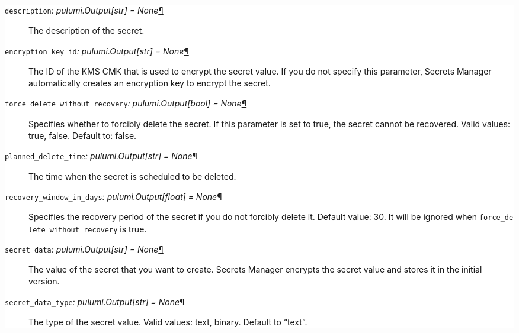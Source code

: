 <dl class="py attribute">
<dt id="pulumi_alicloud.kms.Secret.description">
<code class="sig-name descname">description</code><em class="property">: pulumi.Output[str]</em><em class="property"> = None</em><a class="headerlink" href="#pulumi_alicloud.kms.Secret.description" title="Permalink to this definition">¶</a></dt>
<dd><p>The description of the secret.</p>
</dd></dl>

<dl class="py attribute">
<dt id="pulumi_alicloud.kms.Secret.encryption_key_id">
<code class="sig-name descname">encryption_key_id</code><em class="property">: pulumi.Output[str]</em><em class="property"> = None</em><a class="headerlink" href="#pulumi_alicloud.kms.Secret.encryption_key_id" title="Permalink to this definition">¶</a></dt>
<dd><p>The ID of the KMS CMK that is used to encrypt the secret value. If you do not specify this parameter, Secrets Manager automatically creates an encryption key to encrypt the secret.</p>
</dd></dl>

<dl class="py attribute">
<dt id="pulumi_alicloud.kms.Secret.force_delete_without_recovery">
<code class="sig-name descname">force_delete_without_recovery</code><em class="property">: pulumi.Output[bool]</em><em class="property"> = None</em><a class="headerlink" href="#pulumi_alicloud.kms.Secret.force_delete_without_recovery" title="Permalink to this definition">¶</a></dt>
<dd><p>Specifies whether to forcibly delete the secret. If this parameter is set to true, the secret cannot be recovered. Valid values: true, false. Default to: false.</p>
</dd></dl>

<dl class="py attribute">
<dt id="pulumi_alicloud.kms.Secret.planned_delete_time">
<code class="sig-name descname">planned_delete_time</code><em class="property">: pulumi.Output[str]</em><em class="property"> = None</em><a class="headerlink" href="#pulumi_alicloud.kms.Secret.planned_delete_time" title="Permalink to this definition">¶</a></dt>
<dd><p>The time when the secret is scheduled to be deleted.</p>
</dd></dl>

<dl class="py attribute">
<dt id="pulumi_alicloud.kms.Secret.recovery_window_in_days">
<code class="sig-name descname">recovery_window_in_days</code><em class="property">: pulumi.Output[float]</em><em class="property"> = None</em><a class="headerlink" href="#pulumi_alicloud.kms.Secret.recovery_window_in_days" title="Permalink to this definition">¶</a></dt>
<dd><p>Specifies the recovery period of the secret if you do not forcibly delete it. Default value: 30. It will be ignored when <code class="docutils literal notranslate"><span class="pre">force_delete_without_recovery</span></code> is true.</p>
</dd></dl>

<dl class="py attribute">
<dt id="pulumi_alicloud.kms.Secret.secret_data">
<code class="sig-name descname">secret_data</code><em class="property">: pulumi.Output[str]</em><em class="property"> = None</em><a class="headerlink" href="#pulumi_alicloud.kms.Secret.secret_data" title="Permalink to this definition">¶</a></dt>
<dd><p>The value of the secret that you want to create. Secrets Manager encrypts the secret value and stores it in the initial version.</p>
</dd></dl>

<dl class="py attribute">
<dt id="pulumi_alicloud.kms.Secret.secret_data_type">
<code class="sig-name descname">secret_data_type</code><em class="property">: pulumi.Output[str]</em><em class="property"> = None</em><a class="headerlink" href="#pulumi_alicloud.kms.Secret.secret_data_type" title="Permalink to this definition">¶</a></dt>
<dd><p>The type of the secret value. Valid values: text, binary. Default to “text”.</p>
</dd></dl>

